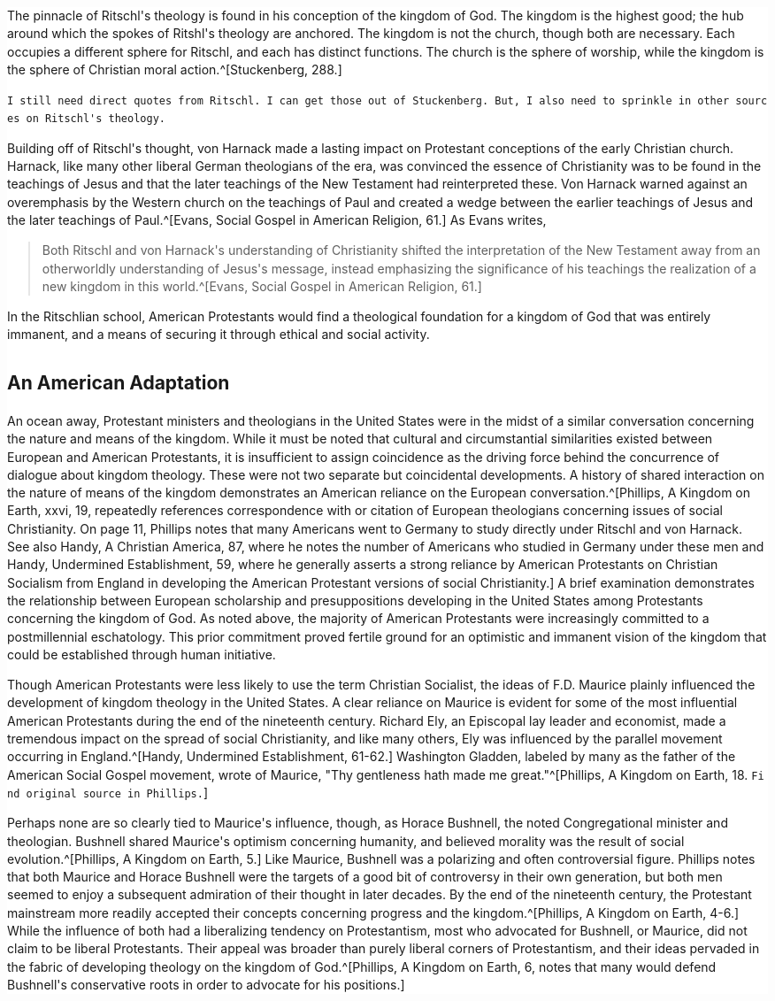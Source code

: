 The pinnacle of Ritschl's theology is found in his conception of the kingdom of God. The kingdom is the highest good; the hub around which the spokes of Ritshl's theology are anchored. The kingdom is not the church, though both are necessary. Each occupies a different sphere for Ritschl, and each has distinct functions. The church is the sphere of worship, while the kingdom is the sphere of Christian moral action.^[Stuckenberg, 288.]

`I still need direct quotes from Ritschl. I can get those out of Stuckenberg. But, I also need to sprinkle in other sources on Ritschl's theology.`

Building off of Ritschl's thought, von Harnack made a lasting impact on Protestant conceptions of the early Christian church. Harnack, like many other liberal German theologians of the era, was convinced the essence of Christianity was to be found in the teachings of Jesus and that the later teachings of the New Testament had reinterpreted these. Von Harnack warned against an overemphasis by the Western church on the teachings of Paul and created a wedge between the earlier teachings of Jesus and the later teachings of Paul.^[Evans, Social Gospel in American Religion, 61.] As Evans writes,

> Both Ritschl and von Harnack's understanding of Christianity shifted the interpretation of the New Testament away from an otherworldly understanding of Jesus's message, instead emphasizing the significance of his teachings the realization of a new kingdom in this world.^[Evans, Social Gospel in American Religion, 61.]

In the Ritschlian school, American Protestants would find a theological foundation for a kingdom of God that was entirely immanent, and a means of securing it through ethical and social activity.

## An American Adaptation
An ocean away, Protestant ministers and theologians in the United States were in the midst of a similar conversation concerning the nature and means of the kingdom. While it must be noted that cultural and circumstantial similarities existed between European and American Protestants, it is insufficient to assign coincidence as the driving force behind the concurrence of dialogue about kingdom theology. These were not two separate but coincidental developments. A history of shared interaction on the nature of means of the kingdom demonstrates an American reliance on the European conversation.^[Phillips, A Kingdom on Earth, xxvi, 19, repeatedly references correspondence with or citation of European theologians concerning issues of social Christianity. On page 11, Phillips notes that many Americans went to Germany to study directly under Ritschl and von Harnack. See also Handy, A Christian America, 87, where he notes the number of Americans who studied in Germany under these men and Handy, Undermined Establishment, 59, where he generally asserts a strong reliance by American Protestants on Christian Socialism from England in developing the American Protestant versions of social Christianity.] A brief examination demonstrates the relationship between European scholarship and presuppositions developing in the United States among Protestants concerning the kingdom of God. As noted above, the majority of American Protestants were increasingly committed to a postmillennial eschatology. This prior commitment proved fertile ground for an optimistic and immanent vision of the kingdom that could be established through human initiative.

Though American Protestants were less likely to use the term Christian Socialist, the ideas of F.D. Maurice plainly influenced the development of kingdom theology in the United States. A clear reliance on Maurice is evident for some of the most influential American Protestants during the end of the nineteenth century. Richard Ely, an Episcopal lay leader and economist, made a tremendous impact on the spread of social Christianity, and like many others, Ely was influenced by the parallel movement occurring in England.^[Handy, Undermined Establishment, 61-62.] Washington Gladden, labeled by many as the father of the American Social Gospel movement, wrote of Maurice, "Thy gentleness hath made me great."^[Phillips, A Kingdom on Earth, 18.  `Find original source in Phillips.`]

Perhaps none are so clearly tied to Maurice's influence, though, as Horace Bushnell, the noted Congregational minister and theologian. Bushnell shared Maurice's optimism concerning humanity, and believed morality was the result of social evolution.^[Phillips, A Kingdom on Earth, 5.] Like Maurice, Bushnell was a polarizing and often controversial figure. Phillips notes that both Maurice and Horace Bushnell were the targets of a good bit of controversy in their own generation, but both men seemed to enjoy a subsequent admiration of their thought in later decades. By the end of the nineteenth century, the Protestant mainstream more readily accepted their concepts concerning progress and the kingdom.^[Phillips, A Kingdom on Earth, 4-6.] While the influence of both had a liberalizing tendency on Protestantism, most who advocated for Bushnell, or Maurice, did not claim to be liberal Protestants. Their appeal was broader than purely liberal corners of Protestantism, and their ideas pervaded in the fabric of developing theology on the kingdom of God.^[Phillips, A Kingdom on Earth, 6, notes that many would defend Bushnell's conservative roots in order to advocate for his positions.]
